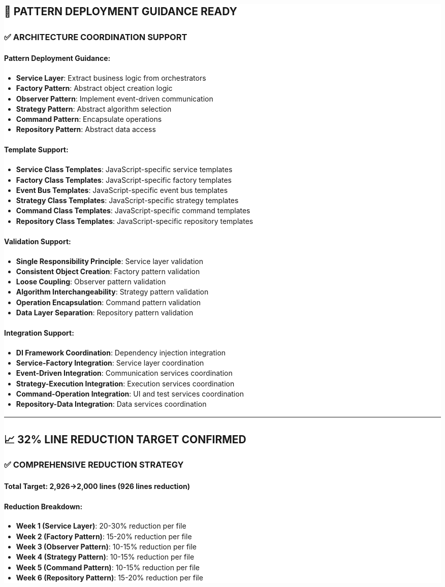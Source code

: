 
## 🚀 **PATTERN DEPLOYMENT GUIDANCE READY**

### **✅ ARCHITECTURE COORDINATION SUPPORT**

#### **Pattern Deployment Guidance**:
- **Service Layer**: Extract business logic from orchestrators
- **Factory Pattern**: Abstract object creation logic
- **Observer Pattern**: Implement event-driven communication
- **Strategy Pattern**: Abstract algorithm selection
- **Command Pattern**: Encapsulate operations
- **Repository Pattern**: Abstract data access

#### **Template Support**:
- **Service Class Templates**: JavaScript-specific service templates
- **Factory Class Templates**: JavaScript-specific factory templates
- **Event Bus Templates**: JavaScript-specific event bus templates
- **Strategy Class Templates**: JavaScript-specific strategy templates
- **Command Class Templates**: JavaScript-specific command templates
- **Repository Class Templates**: JavaScript-specific repository templates

#### **Validation Support**:
- **Single Responsibility Principle**: Service layer validation
- **Consistent Object Creation**: Factory pattern validation
- **Loose Coupling**: Observer pattern validation
- **Algorithm Interchangeability**: Strategy pattern validation
- **Operation Encapsulation**: Command pattern validation
- **Data Layer Separation**: Repository pattern validation

#### **Integration Support**:
- **DI Framework Coordination**: Dependency injection integration
- **Service-Factory Integration**: Service layer coordination
- **Event-Driven Integration**: Communication services coordination
- **Strategy-Execution Integration**: Execution services coordination
- **Command-Operation Integration**: UI and test services coordination
- **Repository-Data Integration**: Data services coordination

---

## 📈 **32% LINE REDUCTION TARGET CONFIRMED**

### **✅ COMPREHENSIVE REDUCTION STRATEGY**

#### **Total Target**: **2,926→2,000 lines** (926 lines reduction)

#### **Reduction Breakdown**:
- **Week 1 (Service Layer)**: 20-30% reduction per file
- **Week 2 (Factory Pattern)**: 15-20% reduction per file
- **Week 3 (Observer Pattern)**: 10-15% reduction per file
- **Week 4 (Strategy Pattern)**: 10-15% reduction per file
- **Week 5 (Command Pattern)**: 10-15% reduction per file
- **Week 6 (Repository Pattern)**: 15-20% reduction per file

